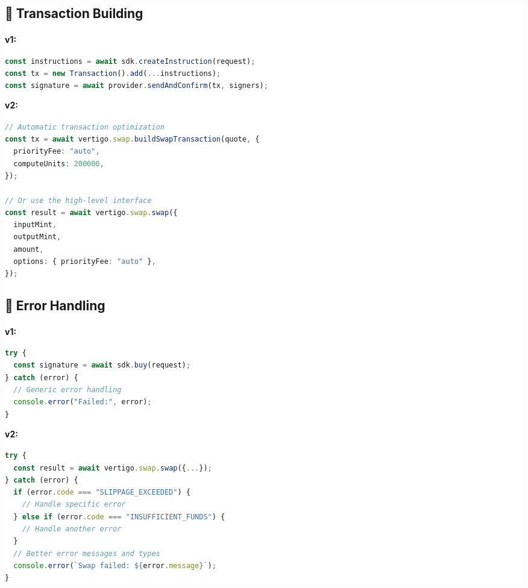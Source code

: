 ## 🔧 Transaction Building

**v1:**

```typescript
const instructions = await sdk.createInstruction(request);
const tx = new Transaction().add(...instructions);
const signature = await provider.sendAndConfirm(tx, signers);
```

**v2:**

```typescript
// Automatic transaction optimization
const tx = await vertigo.swap.buildSwapTransaction(quote, {
  priorityFee: "auto",
  computeUnits: 200000,
});

// Or use the high-level interface
const result = await vertigo.swap.swap({
  inputMint,
  outputMint,
  amount,
  options: { priorityFee: "auto" },
});
```

## 🎯 Error Handling

**v1:**

```typescript
try {
  const signature = await sdk.buy(request);
} catch (error) {
  // Generic error handling
  console.error("Failed:", error);
}
```

**v2:**

```typescript
try {
  const result = await vertigo.swap.swap({...});
} catch (error) {
  if (error.code === "SLIPPAGE_EXCEEDED") {
    // Handle specific error
  } else if (error.code === "INSUFFICIENT_FUNDS") {
    // Handle another error
  }
  // Better error messages and types
  console.error(`Swap failed: ${error.message}`);
}
```
